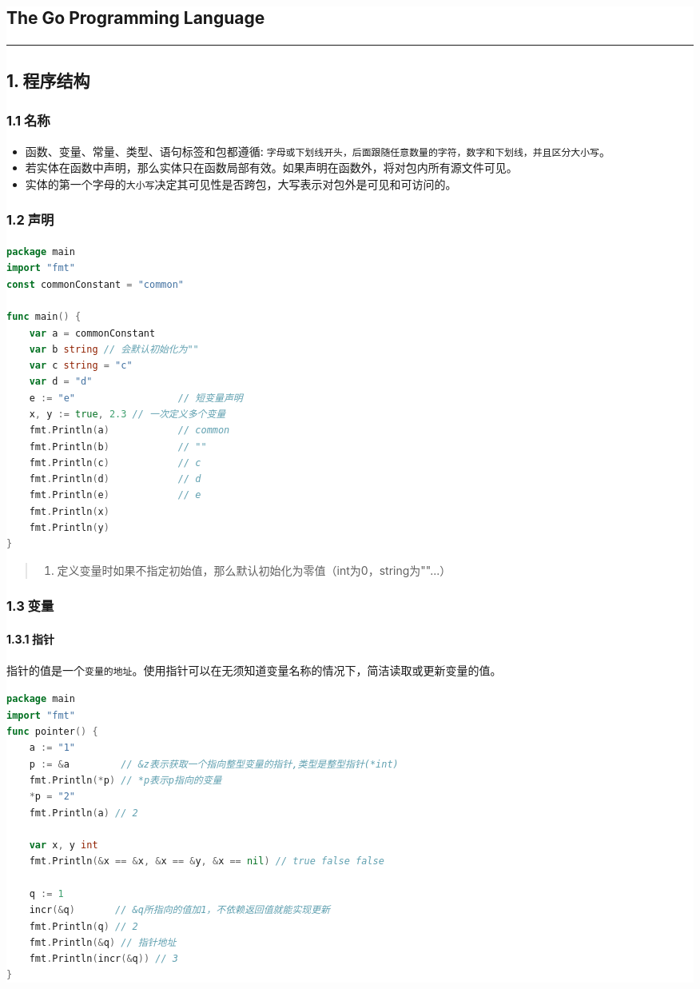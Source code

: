 ## The Go Programming Language

---

## 1. 程序结构

### 1.1 名称

- 函数、变量、常量、类型、语句标签和包都遵循: `字母或下划线开头，后面跟随任意数量的字符，数字和下划线，并且区分大小写`。
- 若实体在函数中声明，那么实体只在函数局部有效。如果声明在函数外，将对包内所有源文件可见。
- 实体的第一个字母的`大小写`决定其可见性是否跨包，大写表示对包外是可见和可访问的。

### 1.2 声明

```go
package main
import "fmt"
const commonConstant = "common"

func main() {
	var a = commonConstant
	var b string // 会默认初始化为""
	var c string = "c"
	var d = "d"
	e := "e"                  // 短变量声明
	x, y := true, 2.3 // 一次定义多个变量
	fmt.Println(a)            // common
	fmt.Println(b)            // ""
	fmt.Println(c)            // c
	fmt.Println(d)            // d
	fmt.Println(e)            // e
	fmt.Println(x)
	fmt.Println(y)
}
```

> 1. 定义变量时如果不指定初始值，那么默认初始化为零值（int为0，string为""...）

### 1.3 变量

#### 1.3.1 指针

指针的值是一个`变量的地址`。使用指针可以在无须知道变量名称的情况下，简洁读取或更新变量的值。

```go
package main
import "fmt"
func pointer() {
	a := "1"
	p := &a         // &z表示获取一个指向整型变量的指针,类型是整型指针(*int)
	fmt.Println(*p) // *p表示p指向的变量
	*p = "2"
	fmt.Println(a) // 2

	var x, y int
	fmt.Println(&x == &x, &x == &y, &x == nil) // true false false

	q := 1
	incr(&q)       // &q所指向的值加1，不依赖返回值就能实现更新
	fmt.Println(q) // 2
	fmt.Println(&q) // 指针地址
	fmt.Println(incr(&q)) // 3
}

```
